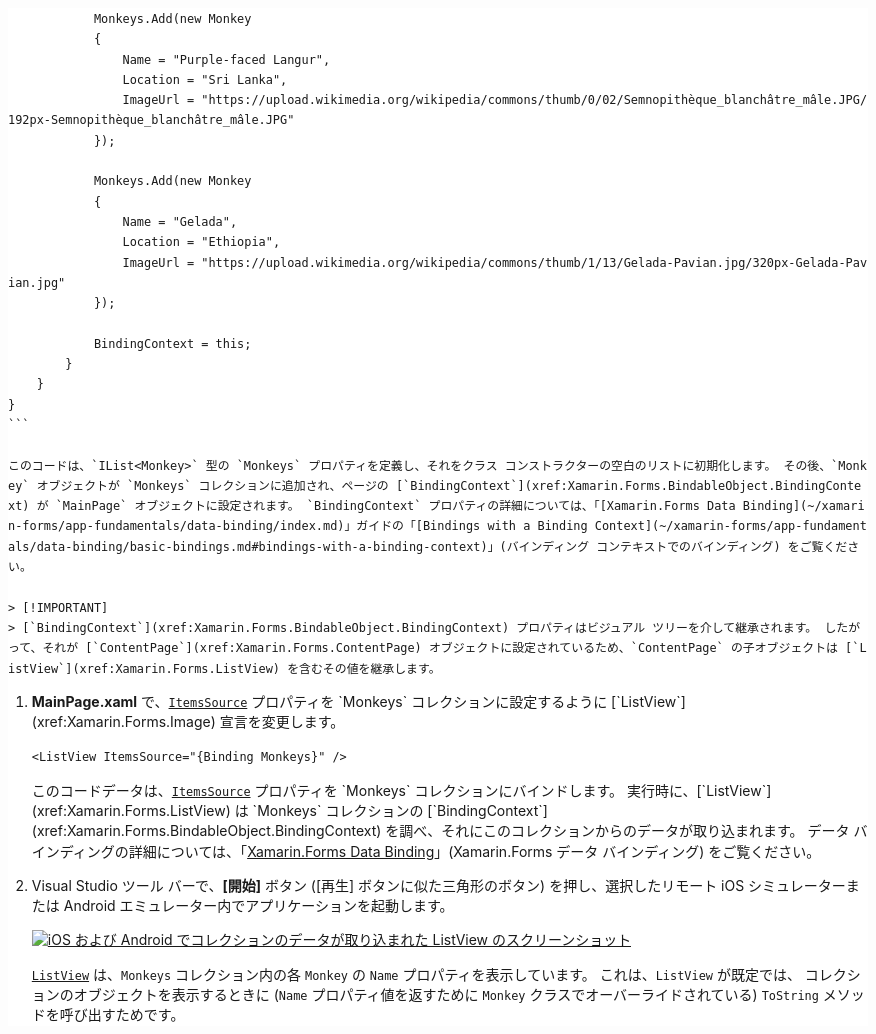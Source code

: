                 Monkeys.Add(new Monkey
                {
                    Name = "Purple-faced Langur",
                    Location = "Sri Lanka",
                    ImageUrl = "https://upload.wikimedia.org/wikipedia/commons/thumb/0/02/Semnopithèque_blanchâtre_mâle.JPG/192px-Semnopithèque_blanchâtre_mâle.JPG"
                });

                Monkeys.Add(new Monkey
                {
                    Name = "Gelada",
                    Location = "Ethiopia",
                    ImageUrl = "https://upload.wikimedia.org/wikipedia/commons/thumb/1/13/Gelada-Pavian.jpg/320px-Gelada-Pavian.jpg"
                });

                BindingContext = this;
            }
        }
    }
    ```

    このコードは、`IList<Monkey>` 型の `Monkeys` プロパティを定義し、それをクラス コンストラクターの空白のリストに初期化します。 その後、`Monkey` オブジェクトが `Monkeys` コレクションに追加され、ページの [`BindingContext`](xref:Xamarin.Forms.BindableObject.BindingContext) が `MainPage` オブジェクトに設定されます。 `BindingContext` プロパティの詳細については、「[Xamarin.Forms Data Binding](~/xamarin-forms/app-fundamentals/data-binding/index.md)」ガイドの「[Bindings with a Binding Context](~/xamarin-forms/app-fundamentals/data-binding/basic-bindings.md#bindings-with-a-binding-context)」(バインディング コンテキストでのバインディング) をご覧ください。

    > [!IMPORTANT]
    > [`BindingContext`](xref:Xamarin.Forms.BindableObject.BindingContext) プロパティはビジュアル ツリーを介して継承されます。 したがって、それが [`ContentPage`](xref:Xamarin.Forms.ContentPage) オブジェクトに設定されているため、`ContentPage` の子オブジェクトは [`ListView`](xref:Xamarin.Forms.ListView) を含むその値を継承します。

1.  **MainPage.xaml** で、[`ItemsSource`](xref:Xamarin.Forms.ItemsView`1.ItemsSource) プロパティを `Monkeys` コレクションに設定するように [`ListView`](xref:Xamarin.Forms.Image) 宣言を変更します。

    ```xaml
    <ListView ItemsSource="{Binding Monkeys}" />
    ```

    このコードデータは、[`ItemsSource`](xref:Xamarin.Forms.ItemsView`1.ItemsSource) プロパティを `Monkeys` コレクションにバインドします。 実行時に、[`ListView`](xref:Xamarin.Forms.ListView) は `Monkeys` コレクションの [`BindingContext`](xref:Xamarin.Forms.BindableObject.BindingContext) を調べ、それにこのコレクションからのデータが取り込まれます。 データ バインディングの詳細については、「[Xamarin.Forms Data Binding](~/xamarin-forms/app-fundamentals/data-binding/index.md)」(Xamarin.Forms データ バインディング) をご覧ください。

1. Visual Studio ツール バーで、**[開始]** ボタン ([再生] ボタンに似た三角形のボタン) を押し、選択したリモート iOS シミュレーターまたは Android エミュレーター内でアプリケーションを起動します。

    [![iOS および Android でコレクションのデータが取り込まれた ListView のスクリーンショット](../images/populate-data.png "コレクションのデータを表示する ListView")](../images/populate-data-large.png#lightbox "コレクションのデータを表示する ListView")

    [`ListView`](xref:Xamarin.Forms.ListView) は、`Monkeys` コレクション内の各 `Monkey` の `Name` プロパティを表示しています。 これは、`ListView` が既定では、 コレクションのオブジェクトを表示するときに (`Name` プロパティ値を返すために `Monkey` クラスでオーバーライドされている) `ToString` メソッドを呼び出すためです。
